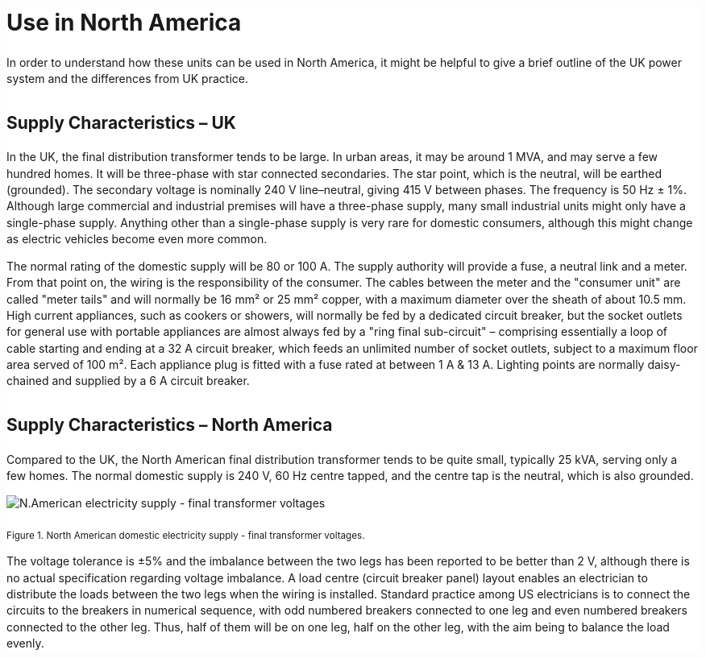 # Use in North America

In order to understand how these units can be used in North America, it might be helpful to give a
brief outline of the UK power system and the differences from UK practice.

## Supply Characteristics – UK

In the UK, the final distribution transformer tends to be large. In urban areas, it may be around
1 MVA, and may serve a few hundred homes. It will be three-phase with star connected
secondaries. The star point, which is the neutral, will be earthed (grounded). The secondary voltage
is nominally 240 V line–neutral, giving 415 V between phases. The frequency is 50 Hz ± 1%.
Although large commercial and industrial premises will have a three-phase supply, many small
industrial units might only have a single-phase supply. Anything other than a single-phase supply is very
rare for domestic consumers, although this might change as electric vehicles become even more
common.

The normal rating of the domestic supply will be 80 or 100 A. The supply authority will provide a
fuse, a neutral link and a meter. From that point on, the wiring is the responsibility of the consumer.
The cables between the meter and the "consumer unit" are called "meter tails" and will normally be
16 mm² or 25 mm² copper, with a maximum diameter over the sheath of about 10.5 mm. High
current appliances, such as cookers or showers, will normally be fed by a dedicated circuit breaker,
but the socket outlets for general use with portable appliances are almost always fed by a "ring final
sub-circuit" – comprising essentially a loop of cable starting and ending at a 32 A circuit breaker,
which feeds an unlimited number of socket outlets, subject to a maximum floor area served of
100 m². Each appliance plug is fitted with a fuse rated at between 1 A & 13 A. Lighting points are
normally daisy-chained and supplied by a 6 A circuit breaker.

## Supply Characteristics – North America

Compared to the UK, the North American final distribution transformer tends to be quite small,
typically 25 kVA, serving only a few homes. The normal domestic supply is 240 V, 60 Hz centre tapped, and the centre tap is the neutral, which is also grounded.

![N.American electricity supply - final transformer voltages](files/EINA210423/N_America_Fig_1.webp)

<sub>Figure 1. North American domestic electricity supply - final transformer voltages.</sub>

The voltage tolerance is ±5% and the imbalance between the two legs has been reported to be better
than 2 V, although there is no actual specification regarding voltage imbalance. A load centre (circuit
breaker panel) layout enables an electrician to distribute the loads between the two legs when the
wiring is installed. Standard practice among US electricians is to connect the circuits to the breakers
in numerical sequence, with odd numbered breakers connected to one leg and even numbered 
breakers connected to the other leg. Thus, half of them will be on one leg, half on the other leg, with
the aim being to balance the load evenly.

